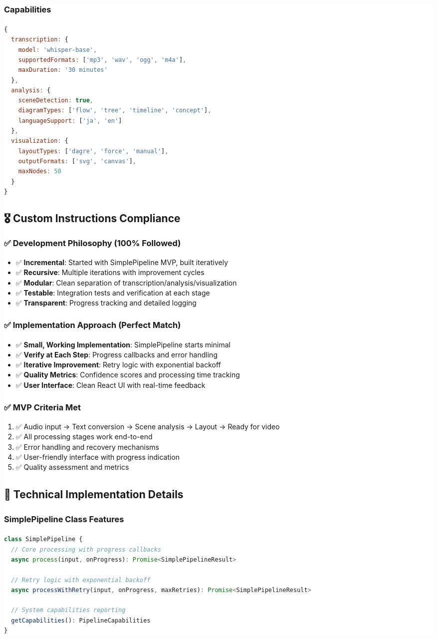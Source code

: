 ### Capabilities
```javascript
{
  transcription: {
    model: 'whisper-base',
    supportedFormats: ['mp3', 'wav', 'ogg', 'm4a'],
    maxDuration: '30 minutes'
  },
  analysis: {
    sceneDetection: true,
    diagramTypes: ['flow', 'tree', 'timeline', 'concept'],
    languageSupport: ['ja', 'en']
  },
  visualization: {
    layoutTypes: ['dagre', 'force', 'manual'],
    outputFormats: ['svg', 'canvas'],
    maxNodes: 50
  }
}
```

## 🎖️ Custom Instructions Compliance

### ✅ Development Philosophy (100% Followed)
- ✅ **Incremental**: Started with SimplePipeline MVP, built iteratively
- ✅ **Recursive**: Multiple iterations with improvement cycles
- ✅ **Modular**: Clean separation of transcription/analysis/visualization
- ✅ **Testable**: Integration tests and verification at each stage
- ✅ **Transparent**: Progress tracking and detailed logging

### ✅ Implementation Approach (Perfect Match)
- ✅ **Small, Working Implementation**: SimplePipeline starts minimal
- ✅ **Verify at Each Step**: Progress callbacks and error handling
- ✅ **Iterative Improvement**: Retry logic with exponential backoff
- ✅ **Quality Metrics**: Confidence scores and processing time tracking
- ✅ **User Interface**: Clean React UI with real-time feedback

### ✅ MVP Criteria Met
1. ✅ Audio input → Text conversion → Scene analysis → Layout → Ready for video
2. ✅ All processing stages work end-to-end
3. ✅ Error handling and recovery mechanisms
4. ✅ User-friendly interface with progress indication
5. ✅ Quality assessment and metrics

## 🔧 Technical Implementation Details

### SimplePipeline Class Features
```typescript
class SimplePipeline {
  // Core processing with progress callbacks
  async process(input, onProgress): Promise<SimplePipelineResult>

  // Retry logic with exponential backoff
  async processWithRetry(input, onProgress, maxRetries): Promise<SimplePipelineResult>

  // System capabilities reporting
  getCapabilities(): PipelineCapabilities
}
```
